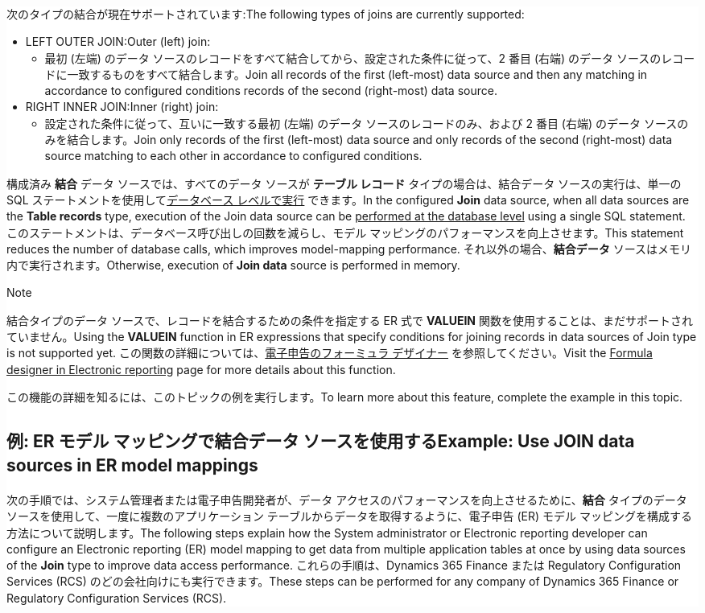 <span data-ttu-id="3077d-108">次のタイプの結合が現在サポートされています:</span><span class="sxs-lookup"><span data-stu-id="3077d-108">The following types of joins are currently supported:</span></span>

- <span data-ttu-id="3077d-109">LEFT OUTER JOIN:</span><span class="sxs-lookup"><span data-stu-id="3077d-109">Outer (left) join:</span></span>
    - <span data-ttu-id="3077d-110">最初 (左端) のデータ ソースのレコードをすべて結合してから、設定された条件に従って、2 番目 (右端) のデータ ソースのレコードに一致するものをすべて結合します。</span><span class="sxs-lookup"><span data-stu-id="3077d-110">Join all records of the first (left-most) data source and then any matching in accordance to configured conditions records of the second (right-most) data source.</span></span>
- <span data-ttu-id="3077d-111">RIGHT INNER JOIN:</span><span class="sxs-lookup"><span data-stu-id="3077d-111">Inner (right) join:</span></span>
    - <span data-ttu-id="3077d-112">設定された条件に従って、互いに一致する最初 (左端) のデータ ソースのレコードのみ、および 2 番目 (右端) のデータ ソースのみを結合します。</span><span class="sxs-lookup"><span data-stu-id="3077d-112">Join only records of the first (left-most) data source and only records of the second (right-most) data source matching to each other in accordance to configured conditions.</span></span>

<span data-ttu-id="3077d-113">構成済み **結合** データ ソースでは、すべてのデータ ソースが **テーブル レコード** タイプの場合は、結合データ ソースの実行は、単一の SQL ステートメントを使用して[データベース レベルで実行](#analyze) できます。</span><span class="sxs-lookup"><span data-stu-id="3077d-113">In the configured **Join** data source, when all data sources are the **Table records** type, execution of the Join data source can be [performed at the database level](#analyze) using a single SQL statement.</span></span> <span data-ttu-id="3077d-114">このステートメントは、データベース呼び出しの回数を減らし、モデル マッピングのパフォーマンスを向上させます。</span><span class="sxs-lookup"><span data-stu-id="3077d-114">This statement reduces the number of database calls, which improves model-mapping performance.</span></span> <span data-ttu-id="3077d-115">それ以外の場合、**結合データ** ソースはメモリ内で実行されます。</span><span class="sxs-lookup"><span data-stu-id="3077d-115">Otherwise, execution of **Join data** source is performed in memory.</span></span>

> [!NOTE]
> <span data-ttu-id="3077d-116">結合タイプのデータ ソースで、レコードを結合するための条件を指定する ER 式で **VALUEIN** 関数を使用することは、まだサポートされていません。</span><span class="sxs-lookup"><span data-stu-id="3077d-116">Using the **VALUEIN** function in ER expressions that specify conditions for joining records in data sources of Join type is not supported yet.</span></span> <span data-ttu-id="3077d-117">この関数の詳細については、[電子申告のフォーミュラ デザイナー](general-electronic-reporting-formula-designer.md) を参照してください。</span><span class="sxs-lookup"><span data-stu-id="3077d-117">Visit the [Formula designer in Electronic reporting](general-electronic-reporting-formula-designer.md) page for more details about this function.</span></span>

<span data-ttu-id="3077d-118">この機能の詳細を知るには、このトピックの例を実行します。</span><span class="sxs-lookup"><span data-stu-id="3077d-118">To learn more about this feature, complete the example in this topic.</span></span>

## <a name="example-use-join-data-sources-in-er-model-mappings"></a><span data-ttu-id="3077d-119">例: ER モデル マッピングで結合データ ソースを使用する</span><span class="sxs-lookup"><span data-stu-id="3077d-119">Example: Use JOIN data sources in ER model mappings</span></span>

<span data-ttu-id="3077d-120">次の手順では、システム管理者または電子申告開発者が、データ アクセスのパフォーマンスを向上させるために、**結合** タイプのデータ ソースを使用して、一度に複数のアプリケーション テーブルからデータを取得するように、電子申告 (ER) モデル マッピングを構成する方法について説明します。</span><span class="sxs-lookup"><span data-stu-id="3077d-120">The following steps explain how the System administrator or Electronic reporting developer can configure an Electronic reporting (ER) model mapping to get data from multiple application tables at once by using data sources of the **Join** type to improve data access performance.</span></span> <span data-ttu-id="3077d-121">これらの手順は、Dynamics 365 Finance または Regulatory Configuration Services (RCS) のどの会社向けにも実行できます。</span><span class="sxs-lookup"><span data-stu-id="3077d-121">These steps can be performed for any company of Dynamics 365 Finance or Regulatory Configuration Services (RCS).</span></span>
